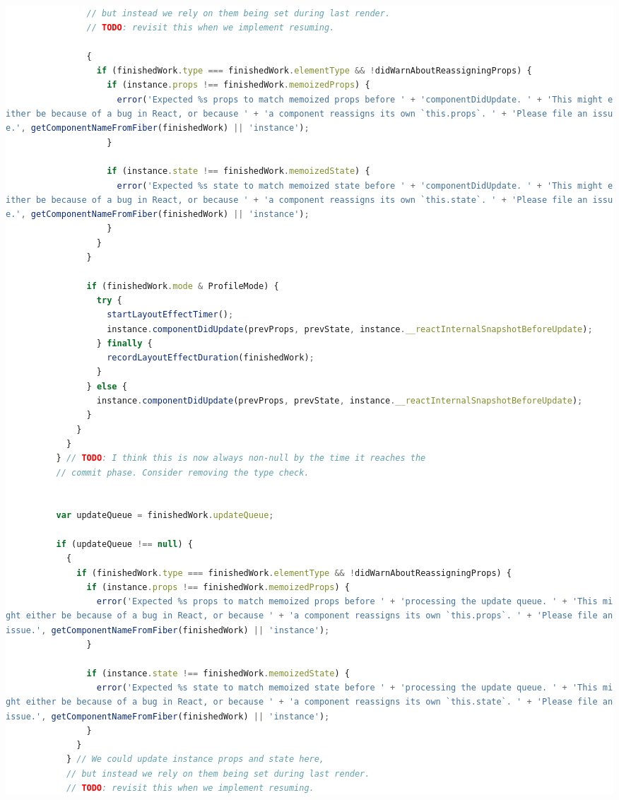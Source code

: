 ```javaScript
                // but instead we rely on them being set during last render.
                // TODO: revisit this when we implement resuming.

                {
                  if (finishedWork.type === finishedWork.elementType && !didWarnAboutReassigningProps) {
                    if (instance.props !== finishedWork.memoizedProps) {
                      error('Expected %s props to match memoized props before ' + 'componentDidUpdate. ' + 'This might either be because of a bug in React, or because ' + 'a component reassigns its own `this.props`. ' + 'Please file an issue.', getComponentNameFromFiber(finishedWork) || 'instance');
                    }

                    if (instance.state !== finishedWork.memoizedState) {
                      error('Expected %s state to match memoized state before ' + 'componentDidUpdate. ' + 'This might either be because of a bug in React, or because ' + 'a component reassigns its own `this.state`. ' + 'Please file an issue.', getComponentNameFromFiber(finishedWork) || 'instance');
                    }
                  }
                }

                if (finishedWork.mode & ProfileMode) {
                  try {
                    startLayoutEffectTimer();
                    instance.componentDidUpdate(prevProps, prevState, instance.__reactInternalSnapshotBeforeUpdate);
                  } finally {
                    recordLayoutEffectDuration(finishedWork);
                  }
                } else {
                  instance.componentDidUpdate(prevProps, prevState, instance.__reactInternalSnapshotBeforeUpdate);
                }
              }
            }
          } // TODO: I think this is now always non-null by the time it reaches the
          // commit phase. Consider removing the type check.


          var updateQueue = finishedWork.updateQueue;

          if (updateQueue !== null) {
            {
              if (finishedWork.type === finishedWork.elementType && !didWarnAboutReassigningProps) {
                if (instance.props !== finishedWork.memoizedProps) {
                  error('Expected %s props to match memoized props before ' + 'processing the update queue. ' + 'This might either be because of a bug in React, or because ' + 'a component reassigns its own `this.props`. ' + 'Please file an issue.', getComponentNameFromFiber(finishedWork) || 'instance');
                }

                if (instance.state !== finishedWork.memoizedState) {
                  error('Expected %s state to match memoized state before ' + 'processing the update queue. ' + 'This might either be because of a bug in React, or because ' + 'a component reassigns its own `this.state`. ' + 'Please file an issue.', getComponentNameFromFiber(finishedWork) || 'instance');
                }
              }
            } // We could update instance props and state here,
            // but instead we rely on them being set during last render.
            // TODO: revisit this when we implement resuming.
```